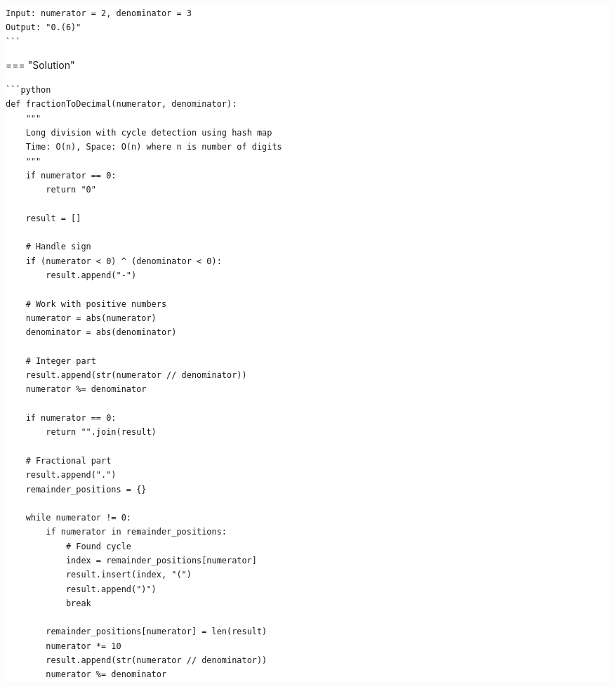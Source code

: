     Input: numerator = 2, denominator = 3
    Output: "0.(6)"
    ```

=== "Solution"

    ```python
    def fractionToDecimal(numerator, denominator):
        """
        Long division with cycle detection using hash map
        Time: O(n), Space: O(n) where n is number of digits
        """
        if numerator == 0:
            return "0"
        
        result = []
        
        # Handle sign
        if (numerator < 0) ^ (denominator < 0):
            result.append("-")
        
        # Work with positive numbers
        numerator = abs(numerator)
        denominator = abs(denominator)
        
        # Integer part
        result.append(str(numerator // denominator))
        numerator %= denominator
        
        if numerator == 0:
            return "".join(result)
        
        # Fractional part
        result.append(".")
        remainder_positions = {}
        
        while numerator != 0:
            if numerator in remainder_positions:
                # Found cycle
                index = remainder_positions[numerator]
                result.insert(index, "(")
                result.append(")")
                break
            
            remainder_positions[numerator] = len(result)
            numerator *= 10
            result.append(str(numerator // denominator))
            numerator %= denominator
        